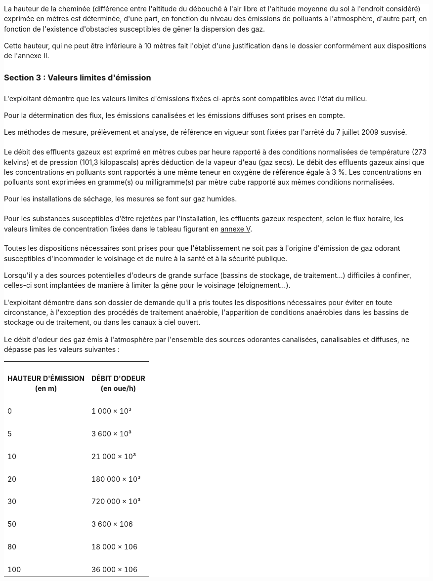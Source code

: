 #### 

La hauteur de la cheminée (différence entre l'altitude du débouché à l'air libre et l'altitude moyenne du sol à l'endroit considéré) exprimée en mètres est déterminée, d'une part, en fonction du niveau des émissions de polluants à l'atmosphère, d'autre part, en fonction de l'existence d'obstacles susceptibles de gêner la dispersion des gaz.

Cette hauteur, qui ne peut être inférieure à 10 mètres fait l'objet d'une justification dans le dossier conformément aux dispositions de l'annexe II.

### Section 3 : Valeurs limites d'émission

#### 

L'exploitant démontre que les valeurs limites d'émissions fixées ci-après sont compatibles avec l'état du milieu.

Pour la détermination des flux, les émissions canalisées et les émissions diffuses sont prises en compte.

Les méthodes de mesure, prélèvement et analyse, de référence en vigueur sont fixées par l'arrêté du 7 juillet 2009 susvisé.

#### 

Le débit des effluents gazeux est exprimé en mètres cubes par heure rapporté à des conditions normalisées de température (273 kelvins) et de pression (101,3 kilopascals) après déduction de la vapeur d'eau (gaz secs). Le débit des effluents gazeux ainsi que les concentrations en polluants sont rapportés à une même teneur en oxygène de référence égale à 3 %. Les concentrations en polluants sont exprimées en gramme(s) ou milligramme(s) par mètre cube rapporté aux mêmes conditions normalisées.

Pour les installations de séchage, les mesures se font sur gaz humides.

#### 

Pour les substances susceptibles d'être rejetées par l'installation, les effluents gazeux respectent, selon le flux horaire, les valeurs limites de concentration fixées dans le tableau figurant en [annexe V](#annexe-v-:-vle-pour-rejets-gazeux-dans-le-milieu-naturel).

#### 

Toutes les dispositions nécessaires sont prises pour que l'établissement ne soit pas à l'origine d'émission de gaz odorant susceptibles d'incommoder le voisinage et de nuire à la santé et à la sécurité publique.

Lorsqu'il y a des sources potentielles d'odeurs de grande surface (bassins de stockage, de traitement...) difficiles à confiner, celles-ci sont implantées de manière à limiter la gêne pour le voisinage (éloignement...).

L'exploitant démontre dans son dossier de demande qu'il a pris toutes les dispositions nécessaires pour éviter en toute circonstance, à l'exception des procédés de traitement anaérobie, l'apparition de conditions anaérobies dans les bassins de stockage ou de traitement, ou dans les canaux à ciel ouvert.

Le débit d'odeur des gaz émis à l'atmosphère par l'ensemble des sources odorantes canalisées, canalisables et diffuses, ne dépasse pas les valeurs suivantes :

<table><tr><th colspan="1" rowspan="1"><br/>HAUTEUR D'ÉMISSION<br/>(en m)</th><th colspan="0" rowspan="1"><br/>DÉBIT D'ODEUR<br/>(en oue/h)</th></tr><tr><td colspan="1" rowspan="1"><br/>0</td><td colspan="1" rowspan="1"><br/>1 000 × 10³</td></tr><tr><td colspan="1" rowspan="1"><br/>5</td><td colspan="1" rowspan="1"><br/>3 600 × 10³</td></tr><tr><td colspan="1" rowspan="1"><br/>10</td><td colspan="1" rowspan="1"><br/>21 000 × 10³</td></tr><tr><td colspan="1" rowspan="1"><br/>20</td><td colspan="1" rowspan="1"><br/>180 000 × 10³</td></tr><tr><td colspan="1" rowspan="1"><br/>30</td><td colspan="1" rowspan="1"><br/>720 000 × 10³</td></tr><tr><td colspan="1" rowspan="1"><br/>50</td><td colspan="1" rowspan="1"><br/>3 600 × 106</td></tr><tr><td colspan="1" rowspan="1"><br/>80</td><td colspan="1" rowspan="1"><br/>18 000 × 106</td></tr><tr><td colspan="1" rowspan="1"><br/>100</td><td colspan="1" rowspan="1"><br/>36 000 × 106</td></tr></table>
